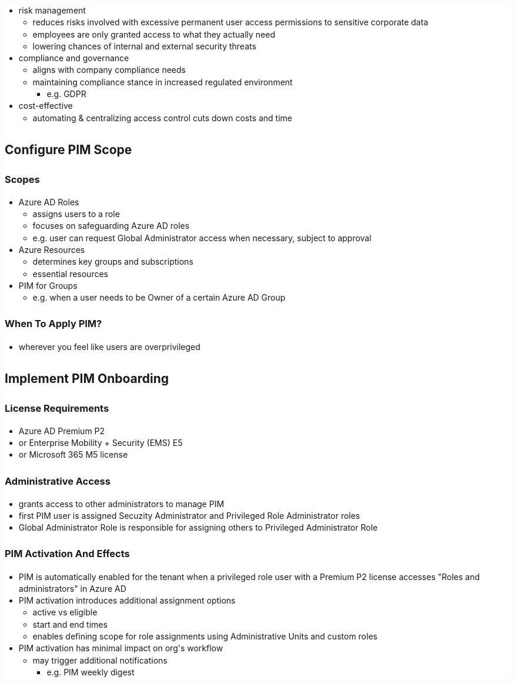 - risk management
    - reduces risks involved with excessive permanent user access permissions to sensitive corporate data
    - employees are only granted access to what they actually need
    - lowering chances of internal and external security threats
- compliance and governance
    - aligns with company compliance needs
    - maintaining compliance stance in increased regulated environment
        - e.g. GDPR
- cost-effective
    - automating & centralizing access control cuts down costs and time

## Configure PIM Scope

### Scopes

- Azure AD Roles
    - assigns users to a role
    - focuses on safeguarding Azure AD roles
    - e.g. user can request Global Administrator access when necessary, subject to approval
- Azure Resources
    - determines key groups and subscriptions
    - essential resources
- PIM for Groups
    - e.g. when a user needs to be Owner of a certain Azure AD Group

### When To Apply PIM?

- wherever you feel like users are overprivileged 

## Implement PIM Onboarding

### License Requirements

- Azure AD Premium P2
- or Enterprise Mobility + Security (EMS) E5
- or Microsoft 365 M5 license

### Administrative Access

- grants access to other administrators to manage PIM
- first PIM user is assigned Secuzity Administrator and Privileged Role Administrator roles
- Global Administrator Role is responsible for assigning others to Privileged Administrator Role

### PIM Activation And Effects

- PIM is automatically enabled for the tenant when a privileged role user with a Premium P2 license accesses "Roles and administrators" in Azure AD
- PIM activation introduces additional assignment options
    - active vs eligible
    - start and end times
    - enables defining scope for role assignments using Administrative Units and custom roles
- PIM activation has minimal impact on org's workflow
    - may trigger additional notifications
        - e.g. PIM weekly digest
